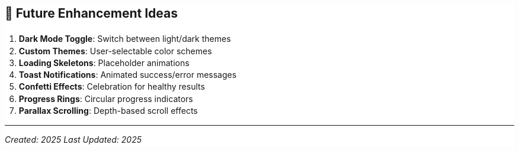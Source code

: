 
## 🔮 Future Enhancement Ideas

1. **Dark Mode Toggle**: Switch between light/dark themes
2. **Custom Themes**: User-selectable color schemes
3. **Loading Skeletons**: Placeholder animations
4. **Toast Notifications**: Animated success/error messages
5. **Confetti Effects**: Celebration for healthy results
6. **Progress Rings**: Circular progress indicators
7. **Parallax Scrolling**: Depth-based scroll effects

---

*Created: 2025*
*Last Updated: 2025*
